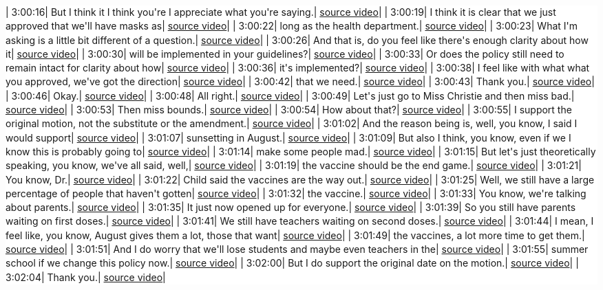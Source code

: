 | 3:00:16| But I think it I think you're I appreciate what you're saying.| [source video](https://archive.org/details/school-board-264-210414?start=10816)|
| 3:00:19| I think it is clear that we just approved that we'll have masks as| [source video](https://archive.org/details/school-board-264-210414?start=10819)|
| 3:00:22| long as the health department.| [source video](https://archive.org/details/school-board-264-210414?start=10822)|
| 3:00:23| What I'm asking is a little bit different of a question.| [source video](https://archive.org/details/school-board-264-210414?start=10823)|
| 3:00:26| And that is, do you feel like there's enough clarity about how it| [source video](https://archive.org/details/school-board-264-210414?start=10826)|
| 3:00:30| will be implemented in your guidelines?| [source video](https://archive.org/details/school-board-264-210414?start=10830)|
| 3:00:33| Or does the policy still need to remain intact for clarity about how| [source video](https://archive.org/details/school-board-264-210414?start=10833)|
| 3:00:36| it's implemented?| [source video](https://archive.org/details/school-board-264-210414?start=10836)|
| 3:00:38| I feel like with what what you approved, we've got the direction| [source video](https://archive.org/details/school-board-264-210414?start=10838)|
| 3:00:42| that we need.| [source video](https://archive.org/details/school-board-264-210414?start=10842)|
| 3:00:43| Thank you.| [source video](https://archive.org/details/school-board-264-210414?start=10843)|
| 3:00:46| Okay.| [source video](https://archive.org/details/school-board-264-210414?start=10846)|
| 3:00:48| All right.| [source video](https://archive.org/details/school-board-264-210414?start=10848)|
| 3:00:49| Let's just go to Miss Christie and then miss bad.| [source video](https://archive.org/details/school-board-264-210414?start=10849)|
| 3:00:53| Then miss bounds.| [source video](https://archive.org/details/school-board-264-210414?start=10853)|
| 3:00:54| How about that?| [source video](https://archive.org/details/school-board-264-210414?start=10854)|
| 3:00:55| I support the original motion, not the substitute or the amendment.| [source video](https://archive.org/details/school-board-264-210414?start=10855)|
| 3:01:02| And the reason being is, well, you know, I said I would support| [source video](https://archive.org/details/school-board-264-210414?start=10862)|
| 3:01:07| sunsetting in August.| [source video](https://archive.org/details/school-board-264-210414?start=10867)|
| 3:01:09| But also I think, you know, even if we I know this is probably going to| [source video](https://archive.org/details/school-board-264-210414?start=10869)|
| 3:01:14| make some people mad.| [source video](https://archive.org/details/school-board-264-210414?start=10874)|
| 3:01:15| But let's just theoretically speaking, you know, we've all said, well,| [source video](https://archive.org/details/school-board-264-210414?start=10875)|
| 3:01:19| the vaccine should be the end game.| [source video](https://archive.org/details/school-board-264-210414?start=10879)|
| 3:01:21| You know, Dr.| [source video](https://archive.org/details/school-board-264-210414?start=10881)|
| 3:01:22| Child said the vaccines are the way out.| [source video](https://archive.org/details/school-board-264-210414?start=10882)|
| 3:01:25| Well, we still have a large percentage of people that haven't gotten| [source video](https://archive.org/details/school-board-264-210414?start=10885)|
| 3:01:32| the vaccine.| [source video](https://archive.org/details/school-board-264-210414?start=10892)|
| 3:01:33| You know, we're talking about parents.| [source video](https://archive.org/details/school-board-264-210414?start=10893)|
| 3:01:35| It just now opened up for everyone.| [source video](https://archive.org/details/school-board-264-210414?start=10895)|
| 3:01:39| So you still have parents waiting on first doses.| [source video](https://archive.org/details/school-board-264-210414?start=10899)|
| 3:01:41| We still have teachers waiting on second doses.| [source video](https://archive.org/details/school-board-264-210414?start=10901)|
| 3:01:44| I mean, I feel like, you know, August gives them a lot, those that want| [source video](https://archive.org/details/school-board-264-210414?start=10904)|
| 3:01:49| the vaccines, a lot more time to get them.| [source video](https://archive.org/details/school-board-264-210414?start=10909)|
| 3:01:51| And I do worry that we'll lose students and maybe even teachers in the| [source video](https://archive.org/details/school-board-264-210414?start=10911)|
| 3:01:55| summer school if we change this policy now.| [source video](https://archive.org/details/school-board-264-210414?start=10915)|
| 3:02:00| But I do support the original date on the motion.| [source video](https://archive.org/details/school-board-264-210414?start=10920)|
| 3:02:04| Thank you.| [source video](https://archive.org/details/school-board-264-210414?start=10924)|